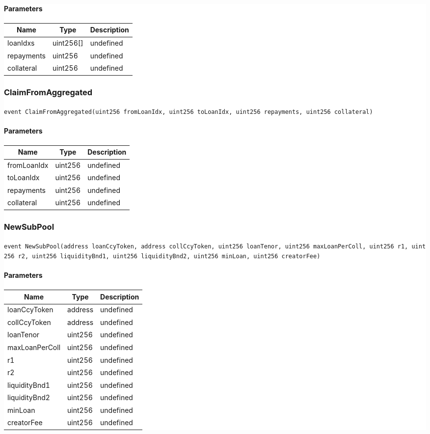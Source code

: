 
#### Parameters

| Name | Type | Description |
|---|---|---|
| loanIdxs  | uint256[] | undefined |
| repayments  | uint256 | undefined |
| collateral  | uint256 | undefined |

### ClaimFromAggregated

```solidity
event ClaimFromAggregated(uint256 fromLoanIdx, uint256 toLoanIdx, uint256 repayments, uint256 collateral)
```





#### Parameters

| Name | Type | Description |
|---|---|---|
| fromLoanIdx  | uint256 | undefined |
| toLoanIdx  | uint256 | undefined |
| repayments  | uint256 | undefined |
| collateral  | uint256 | undefined |

### NewSubPool

```solidity
event NewSubPool(address loanCcyToken, address collCcyToken, uint256 loanTenor, uint256 maxLoanPerColl, uint256 r1, uint256 r2, uint256 liquidityBnd1, uint256 liquidityBnd2, uint256 minLoan, uint256 creatorFee)
```





#### Parameters

| Name | Type | Description |
|---|---|---|
| loanCcyToken  | address | undefined |
| collCcyToken  | address | undefined |
| loanTenor  | uint256 | undefined |
| maxLoanPerColl  | uint256 | undefined |
| r1  | uint256 | undefined |
| r2  | uint256 | undefined |
| liquidityBnd1  | uint256 | undefined |
| liquidityBnd2  | uint256 | undefined |
| minLoan  | uint256 | undefined |
| creatorFee  | uint256 | undefined |
